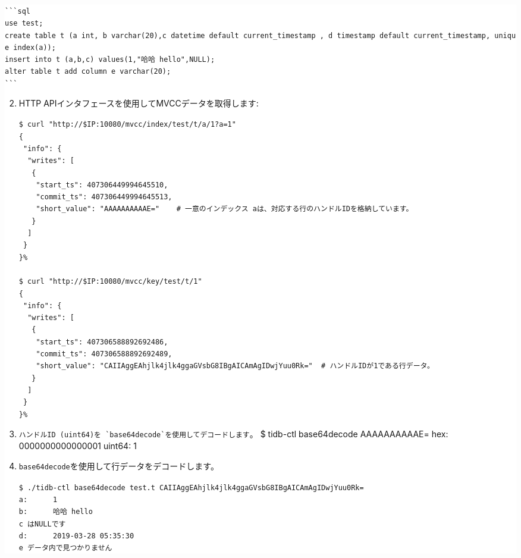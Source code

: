     ```sql
    use test;
    create table t (a int, b varchar(20),c datetime default current_timestamp , d timestamp default current_timestamp, unique index(a));
    insert into t (a,b,c) values(1,"哈哈 hello",NULL);
    alter table t add column e varchar(20);
    ```

2. HTTP APIインタフェースを使用してMVCCデータを取得します:

    ```shell
    $ curl "http://$IP:10080/mvcc/index/test/t/a/1?a=1"
    {
     "info": {
      "writes": [
       {
        "start_ts": 407306449994645510,
        "commit_ts": 407306449994645513,
        "short_value": "AAAAAAAAAAE="    # 一意のインデックス aは、対応する行のハンドルIDを格納しています。
       }
      ]
     }
    }%

    $ curl "http://$IP:10080/mvcc/key/test/t/1"
    {
     "info": {
      "writes": [
       {
        "start_ts": 407306588892692486,
        "commit_ts": 407306588892692489,
        "short_value": "CAIIAggEAhjlk4jlk4ggaGVsbG8IBgAICAmAgIDwjYuu0Rk="  # ハンドルIDが1である行データ。
       }
      ]
     }
    }%
    ```

3. ```ハンドルID (uint64)を `base64decode`を使用してデコードします```。
    $ tidb-ctl base64decode AAAAAAAAAAE=
    hex: 0000000000000001
    uint64: 1
    ```

4. `base64decode`を使用して行データをデコードします。

    ```shell
    $ ./tidb-ctl base64decode test.t CAIIAggEAhjlk4jlk4ggaGVsbG8IBgAICAmAgIDwjYuu0Rk=
    a:      1
    b:      哈哈 hello
    c はNULLです
    d:      2019-03-28 05:35:30
    e データ内で見つかりません
